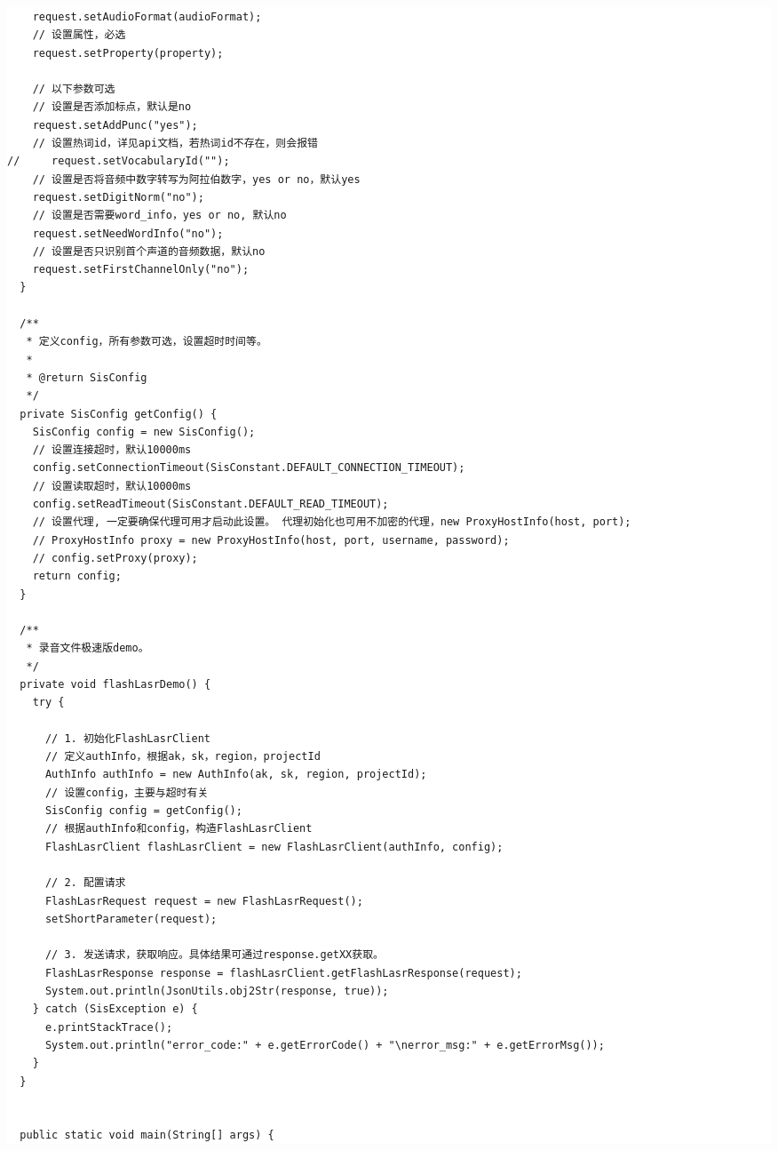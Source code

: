 ```
    request.setAudioFormat(audioFormat);
    // 设置属性，必选
    request.setProperty(property);

    // 以下参数可选
    // 设置是否添加标点，默认是no
    request.setAddPunc("yes");
    // 设置热词id，详见api文档，若热词id不存在，则会报错
//     request.setVocabularyId("");
    // 设置是否将音频中数字转写为阿拉伯数字，yes or no，默认yes
    request.setDigitNorm("no");
    // 设置是否需要word_info，yes or no, 默认no
    request.setNeedWordInfo("no");
    // 设置是否只识别首个声道的音频数据，默认no
    request.setFirstChannelOnly("no");
  }

  /**
   * 定义config，所有参数可选，设置超时时间等。
   *
   * @return SisConfig
   */
  private SisConfig getConfig() {
    SisConfig config = new SisConfig();
    // 设置连接超时，默认10000ms
    config.setConnectionTimeout(SisConstant.DEFAULT_CONNECTION_TIMEOUT);
    // 设置读取超时，默认10000ms
    config.setReadTimeout(SisConstant.DEFAULT_READ_TIMEOUT);
    // 设置代理, 一定要确保代理可用才启动此设置。 代理初始化也可用不加密的代理，new ProxyHostInfo(host, port);
    // ProxyHostInfo proxy = new ProxyHostInfo(host, port, username, password);
    // config.setProxy(proxy);
    return config;
  }

  /**
   * 录音文件极速版demo。
   */
  private void flashLasrDemo() {
    try {

      // 1. 初始化FlashLasrClient
      // 定义authInfo，根据ak，sk，region，projectId
      AuthInfo authInfo = new AuthInfo(ak, sk, region, projectId);
      // 设置config，主要与超时有关
      SisConfig config = getConfig();
      // 根据authInfo和config，构造FlashLasrClient
      FlashLasrClient flashLasrClient = new FlashLasrClient(authInfo, config);

      // 2. 配置请求
      FlashLasrRequest request = new FlashLasrRequest();
      setShortParameter(request);

      // 3. 发送请求，获取响应。具体结果可通过response.getXX获取。
      FlashLasrResponse response = flashLasrClient.getFlashLasrResponse(request);
      System.out.println(JsonUtils.obj2Str(response, true));
    } catch (SisException e) {
      e.printStackTrace();
      System.out.println("error_code:" + e.getErrorCode() + "\nerror_msg:" + e.getErrorMsg());
    }
  }


  public static void main(String[] args) {
```